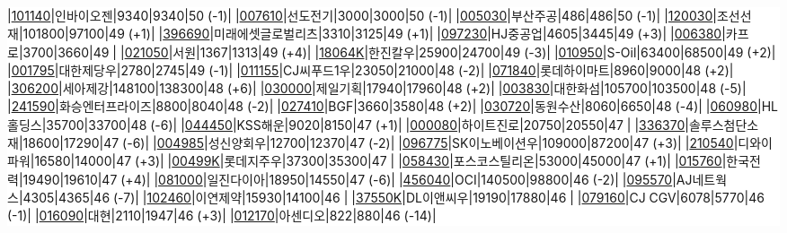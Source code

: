 |[101140](https://finance.daum.net/quotes/A101140)|인바이오젠|9340|9340|50 (-1)|
|[007610](https://finance.daum.net/quotes/A007610)|선도전기|3000|3000|50 (-1)|
|[005030](https://finance.daum.net/quotes/A005030)|부산주공|486|486|50 (-1)|
|[120030](https://finance.daum.net/quotes/A120030)|조선선재|101800|97100|49 (+1)|
|[396690](https://finance.daum.net/quotes/A396690)|미래에셋글로벌리츠|3310|3125|49 (+1)|
|[097230](https://finance.daum.net/quotes/A097230)|HJ중공업|4605|3445|49 (+3)|
|[006380](https://finance.daum.net/quotes/A006380)|카프로|3700|3660|49 |
|[021050](https://finance.daum.net/quotes/A021050)|서원|1367|1313|49 (+4)|
|[18064K](https://finance.daum.net/quotes/A18064K)|한진칼우|25900|24700|49 (-3)|
|[010950](https://finance.daum.net/quotes/A010950)|S-Oil|63400|68500|49 (+2)|
|[001795](https://finance.daum.net/quotes/A001795)|대한제당우|2780|2745|49 (-1)|
|[011155](https://finance.daum.net/quotes/A011155)|CJ씨푸드1우|23050|21000|48 (-2)|
|[071840](https://finance.daum.net/quotes/A071840)|롯데하이마트|8960|9000|48 (+2)|
|[306200](https://finance.daum.net/quotes/A306200)|세아제강|148100|138300|48 (+6)|
|[030000](https://finance.daum.net/quotes/A030000)|제일기획|17940|17960|48 (+2)|
|[003830](https://finance.daum.net/quotes/A003830)|대한화섬|105700|103500|48 (-5)|
|[241590](https://finance.daum.net/quotes/A241590)|화승엔터프라이즈|8800|8040|48 (-2)|
|[027410](https://finance.daum.net/quotes/A027410)|BGF|3660|3580|48 (+2)|
|[030720](https://finance.daum.net/quotes/A030720)|동원수산|8060|6650|48 (-4)|
|[060980](https://finance.daum.net/quotes/A060980)|HL홀딩스|35700|33700|48 (-6)|
|[044450](https://finance.daum.net/quotes/A044450)|KSS해운|9020|8150|47 (+1)|
|[000080](https://finance.daum.net/quotes/A000080)|하이트진로|20750|20550|47 |
|[336370](https://finance.daum.net/quotes/A336370)|솔루스첨단소재|18600|17290|47 (-6)|
|[004985](https://finance.daum.net/quotes/A004985)|성신양회우|12700|12370|47 (-2)|
|[096775](https://finance.daum.net/quotes/A096775)|SK이노베이션우|109000|87200|47 (+3)|
|[210540](https://finance.daum.net/quotes/A210540)|디와이파워|16580|14000|47 (+3)|
|[00499K](https://finance.daum.net/quotes/A00499K)|롯데지주우|37300|35300|47 |
|[058430](https://finance.daum.net/quotes/A058430)|포스코스틸리온|53000|45000|47 (+1)|
|[015760](https://finance.daum.net/quotes/A015760)|한국전력|19490|19610|47 (+4)|
|[081000](https://finance.daum.net/quotes/A081000)|일진다이아|18950|14550|47 (-6)|
|[456040](https://finance.daum.net/quotes/A456040)|OCI|140500|98800|46 (-2)|
|[095570](https://finance.daum.net/quotes/A095570)|AJ네트웍스|4305|4365|46 (-7)|
|[102460](https://finance.daum.net/quotes/A102460)|이연제약|15930|14100|46 |
|[37550K](https://finance.daum.net/quotes/A37550K)|DL이앤씨우|19190|17880|46 |
|[079160](https://finance.daum.net/quotes/A079160)|CJ CGV|6078|5770|46 (-1)|
|[016090](https://finance.daum.net/quotes/A016090)|대현|2110|1947|46 (+3)|
|[012170](https://finance.daum.net/quotes/A012170)|아센디오|822|880|46 (-14)|